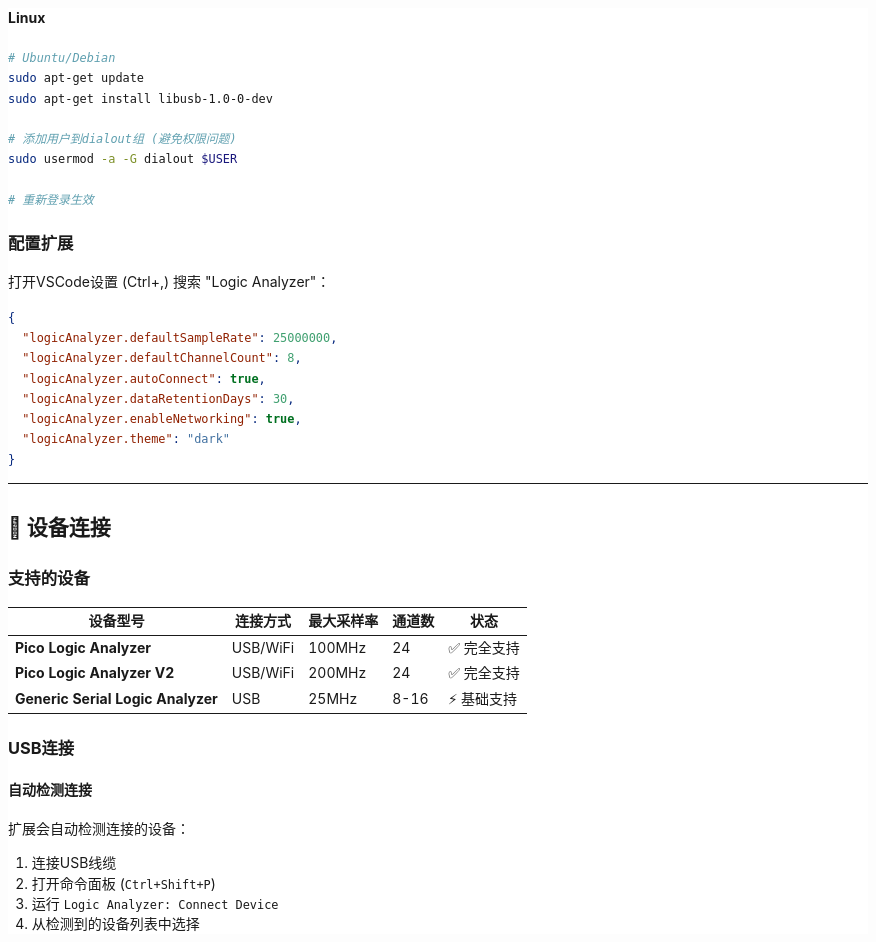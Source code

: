 #### Linux

```bash
# Ubuntu/Debian
sudo apt-get update
sudo apt-get install libusb-1.0-0-dev

# 添加用户到dialout组 (避免权限问题)
sudo usermod -a -G dialout $USER

# 重新登录生效
```

### 配置扩展

打开VSCode设置 (Ctrl+,) 搜索 "Logic Analyzer"：

```json
{
  "logicAnalyzer.defaultSampleRate": 25000000,
  "logicAnalyzer.defaultChannelCount": 8,
  "logicAnalyzer.autoConnect": true,
  "logicAnalyzer.dataRetentionDays": 30,
  "logicAnalyzer.enableNetworking": true,
  "logicAnalyzer.theme": "dark"
}
```

---

## 🔌 设备连接

### 支持的设备

| 设备型号 | 连接方式 | 最大采样率 | 通道数 | 状态 |
|---------|---------|-----------|--------|------|
| **Pico Logic Analyzer** | USB/WiFi | 100MHz | 24 | ✅ 完全支持 |
| **Pico Logic Analyzer V2** | USB/WiFi | 200MHz | 24 | ✅ 完全支持 |
| **Generic Serial Logic Analyzer** | USB | 25MHz | 8-16 | ⚡ 基础支持 |

### USB连接

#### 自动检测连接

扩展会自动检测连接的设备：

1. 连接USB线缆
2. 打开命令面板 (`Ctrl+Shift+P`)
3. 运行 `Logic Analyzer: Connect Device`
4. 从检测到的设备列表中选择
